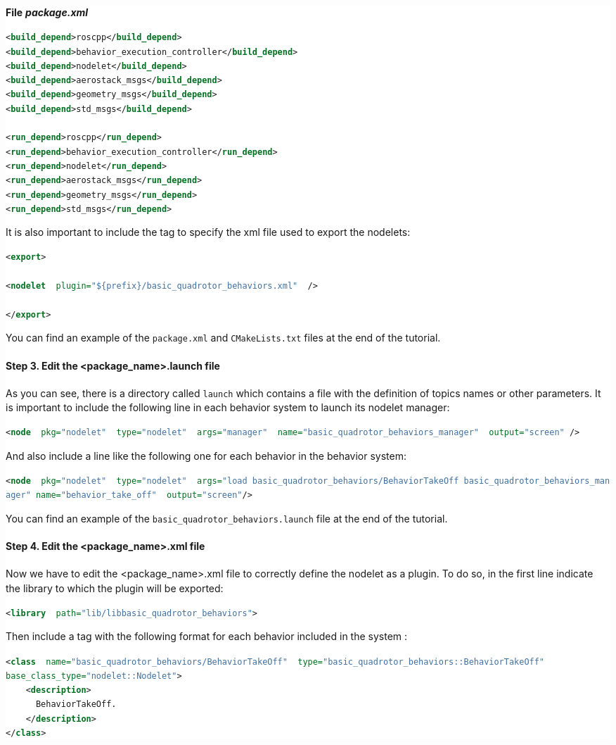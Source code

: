 **File** ***package.xml***
```xml
<build_depend>roscpp</build_depend>
<build_depend>behavior_execution_controller</build_depend>
<build_depend>nodelet</build_depend>
<build_depend>aerostack_msgs</build_depend>
<build_depend>geometry_msgs</build_depend>
<build_depend>std_msgs</build_depend>

<run_depend>roscpp</run_depend>
<run_depend>behavior_execution_controller</run_depend>
<run_depend>nodelet</run_depend>
<run_depend>aerostack_msgs</run_depend>
<run_depend>geometry_msgs</run_depend>
<run_depend>std_msgs</run_depend>
```
It is also important to include the <export> tag to specify the xml file used to export the nodelets:
```xml
<export>

<nodelet  plugin="${prefix}/basic_quadrotor_behaviors.xml"  />

</export>
```
You can find an example of the ```package.xml``` and ```CMakeLists.txt``` files at the end of the tutorial.

#### Step 3. Edit the <package_name>.launch file

As you can see, there is a directory called `launch` which contains a file with the definition of topics names or other parameters. It is important to include the following line  in each behavior system to launch its nodelet manager:

```xml
<node  pkg="nodelet"  type="nodelet"  args="manager"  name="basic_quadrotor_behaviors_manager"  output="screen" />
```
And also include a line like the following one for each behavior in the behavior system:

```xml
<node  pkg="nodelet"  type="nodelet"  args="load basic_quadrotor_behaviors/BehaviorTakeOff basic_quadrotor_behaviors_manager" name="behavior_take_off"  output="screen"/>
```
You can find an example of the ```basic_quadrotor_behaviors.launch``` file at the end of the tutorial.

#### Step 4.  Edit the <package_name>.xml file

Now we have to edit  the <package_name>.xml file to correctly define the nodelet as a plugin. To do so, in the first line indicate the library to which the plugin will be exported:
```xml
<library  path="lib/libbasic_quadrotor_behaviors">
```
Then include a <class> tag  with the following format for each behavior included in the system :
```xml
<class  name="basic_quadrotor_behaviors/BehaviorTakeOff"  type="basic_quadrotor_behaviors::BehaviorTakeOff"
base_class_type="nodelet::Nodelet">
    <description>
      BehaviorTakeOff.
    </description>
</class>
```
